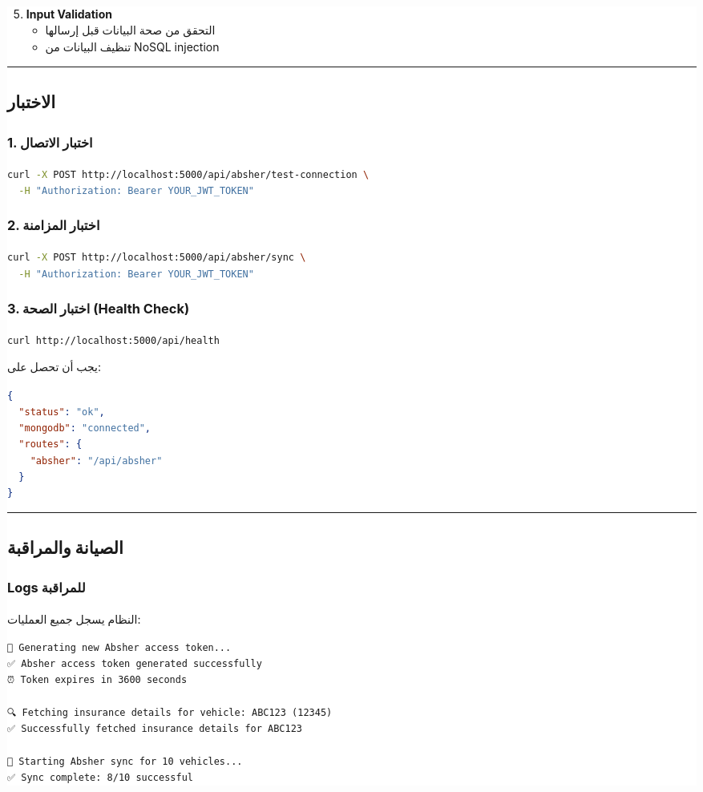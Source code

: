 5. **Input Validation**
   - التحقق من صحة البيانات قبل إرسالها
   - تنظيف البيانات من NoSQL injection

---

## الاختبار

### 1. اختبار الاتصال

```bash
curl -X POST http://localhost:5000/api/absher/test-connection \
  -H "Authorization: Bearer YOUR_JWT_TOKEN"
```

### 2. اختبار المزامنة

```bash
curl -X POST http://localhost:5000/api/absher/sync \
  -H "Authorization: Bearer YOUR_JWT_TOKEN"
```

### 3. اختبار الصحة (Health Check)

```bash
curl http://localhost:5000/api/health
```

يجب أن تحصل على:
```json
{
  "status": "ok",
  "mongodb": "connected",
  "routes": {
    "absher": "/api/absher"
  }
}
```

---

## الصيانة والمراقبة

### Logs للمراقبة

النظام يسجل جميع العمليات:

```
🔄 Generating new Absher access token...
✅ Absher access token generated successfully
⏰ Token expires in 3600 seconds

🔍 Fetching insurance details for vehicle: ABC123 (12345)
✅ Successfully fetched insurance details for ABC123

🔄 Starting Absher sync for 10 vehicles...
✅ Sync complete: 8/10 successful
```
